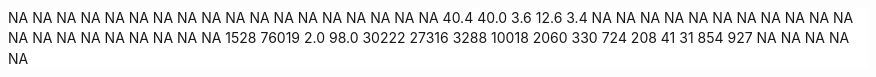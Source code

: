    <td style="text-align:right;"> NA </td>
   <td style="text-align:right;"> NA </td>
   <td style="text-align:left;"> NA </td>
   <td style="text-align:right;"> NA </td>
   <td style="text-align:right;"> NA </td>
   <td style="text-align:right;"> NA </td>
   <td style="text-align:right;"> NA </td>
   <td style="text-align:right;"> NA </td>
   <td style="text-align:left;"> NA </td>
   <td style="text-align:left;"> NA </td>
   <td style="text-align:left;"> NA </td>
   <td style="text-align:left;"> NA </td>
   <td style="text-align:left;"> NA </td>
   <td style="text-align:left;"> NA </td>
   <td style="text-align:left;"> NA </td>
   <td style="text-align:left;"> NA </td>
   <td style="text-align:left;"> NA </td>
   <td style="text-align:left;"> NA </td>
   <td style="text-align:right;"> 40.4 </td>
   <td style="text-align:right;"> 40.0 </td>
   <td style="text-align:right;"> 3.6 </td>
   <td style="text-align:right;"> 12.6 </td>
   <td style="text-align:right;"> 3.4 </td>
   <td style="text-align:right;"> NA </td>
   <td style="text-align:right;"> NA </td>
   <td style="text-align:right;"> NA </td>
   <td style="text-align:right;"> NA </td>
   <td style="text-align:left;"> NA </td>
   <td style="text-align:right;"> NA </td>
   <td style="text-align:right;"> NA </td>
   <td style="text-align:right;"> NA </td>
   <td style="text-align:right;"> NA </td>
   <td style="text-align:right;"> NA </td>
   <td style="text-align:left;"> NA </td>
   <td style="text-align:left;"> NA </td>
   <td style="text-align:left;"> NA </td>
   <td style="text-align:left;"> NA </td>
   <td style="text-align:left;"> NA </td>
   <td style="text-align:left;"> NA </td>
   <td style="text-align:left;"> NA </td>
   <td style="text-align:left;"> NA </td>
   <td style="text-align:left;"> NA </td>
   <td style="text-align:left;"> NA </td>
   <td style="text-align:right;"> 1528 </td>
   <td style="text-align:right;"> 76019 </td>
   <td style="text-align:right;"> 2.0 </td>
   <td style="text-align:right;"> 98.0 </td>
   <td style="text-align:right;"> 30222 </td>
   <td style="text-align:right;"> 27316 </td>
   <td style="text-align:right;"> 3288 </td>
   <td style="text-align:right;"> 10018 </td>
   <td style="text-align:right;"> 2060 </td>
   <td style="text-align:right;"> 330 </td>
   <td style="text-align:right;"> 724 </td>
   <td style="text-align:right;"> 208 </td>
   <td style="text-align:right;"> 41 </td>
   <td style="text-align:right;"> 31 </td>
   <td style="text-align:right;"> 854 </td>
   <td style="text-align:right;"> 927 </td>
   <td style="text-align:left;"> NA </td>
   <td style="text-align:left;"> NA </td>
   <td style="text-align:left;"> NA </td>
   <td style="text-align:left;"> NA </td>
   <td style="text-align:left;"> NA </td>